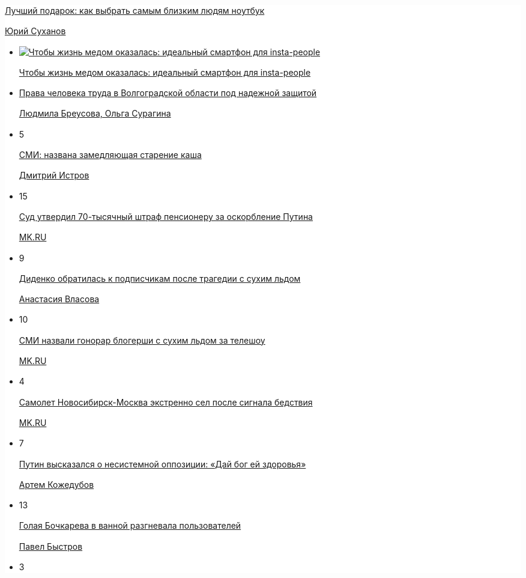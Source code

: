   [Лучший подарок: как выбрать самым близким людям ноутбук](https://www.mk.ru/social/2020/01/31/universalnyy-soldat-dlya-raboty-i-tvorchestva.html)

  [Юрий Суханов](http://www.mk.ru/authors/yuriysukhanov/)
* [![Чтобы жизнь медом оказалась: идеальный смартфон для insta-people](https://www.mk.ru/upload/entities/2020/03/02/19/articles/announcePic200/53/1b/eb/bc/71e374c7ac1d806cd021b107cbd4044b.jpg "Чтобы жизнь медом оказалась: идеальный смартфон для insta-people")](https://www.womanhit.ru/lifestyle/home/2020-02-04-chtoby-zhizn-medom-okazalas-idealnyj-smartfon-dlja-insta-people/)

  [Чтобы жизнь медом оказалась: идеальный смартфон для insta-people](https://www.womanhit.ru/lifestyle/home/2020-02-04-chtoby-zhizn-medom-okazalas-idealnyj-smartfon-dlja-insta-people/)
* [Права человека труда в Волгоградской области под надежной защитой](https://volg.mk.ru/social/2020/02/21/prava-cheloveka-truda-v-volgogradskoy-oblasti-pod-nadezhnoy-zashhitoy.html)

  [Людмила Бреусова, Ольга Сурагина](https://www.mk.ru)
* 5

  [СМИ: названа замедляющая старение каша](https://www.mk.ru/science/2020/03/03/smi-nazvana-zamedlyayushhuyu-starenie-kashu.html)

  [Дмитрий Истров](https://www.mk.ru/authors/dmitriyistrov/)
* 15

  [Суд утвердил 70-тысячный штраф пенсионеру за оскорбление Путина](https://www.mk.ru/social/2020/03/03/pensioner-zaplatit-70-tys-rubley-za-oskorblenie-putina-v-socsetyakh.html)

  [MK.RU](https://www.mk.ru/authors/mkru-/)
* 9

  [Диденко обратилась к подписчикам после трагедии с сухим льдом](https://www.mk.ru/incident/2020/03/03/didenko-obratilas-k-podpischikam-posle-tragedii-s-sukhim-ldom.html)

  [Анастасия Власова](https://www.mk.ru/authors/anastasiyavlasova/)
* 10

  [СМИ назвали гонорар блогерши с сухим льдом за телешоу](https://www.mk.ru/social/2020/03/03/smi-nazvali-gonorar-blogershi-s-sukhim-ldom-za-teleshou.html)

  [MK.RU](https://www.mk.ru/authors/mkru-/)
* 4

  [Самолет Новосибирск-Москва экстренно сел после сигнала бедствия](https://www.mk.ru/incident/2020/03/03/samolet-novosibirskmoskva-podal-signal-bedstviya.html)

  [MK.RU](https://www.mk.ru/authors/mkru-/)
* 7

  [Путин высказался о несистемной оппозиции: «Дай бог ей здоровья»](https://www.mk.ru/politics/2020/03/03/putin-vyskazalsya-o-nedovolnykh-vlastyu-rossiyanakh.html)

  [Артем Кожедубов](https://www.mk.ru/authors/artemkozhedubov/)
* 13

  [Голая Бочкарева в ванной разгневала пользователей](https://www.mk.ru/social/2020/03/03/golaya-bochkareva-v-vannoy-razgnevala-polzovateley.html)

  [Павел Быстров](https://www.mk.ru/authors/pavelbystrov/)
* 3
